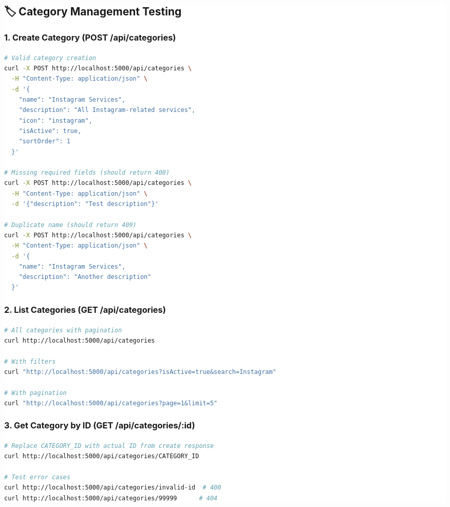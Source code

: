 
## **🏷️ Category Management Testing**

### **1. Create Category (POST /api/categories)**
```bash
# Valid category creation
curl -X POST http://localhost:5000/api/categories \
  -H "Content-Type: application/json" \
  -d '{
    "name": "Instagram Services",
    "description": "All Instagram-related services",
    "icon": "instagram",
    "isActive": true,
    "sortOrder": 1
  }'

# Missing required fields (should return 400)
curl -X POST http://localhost:5000/api/categories \
  -H "Content-Type: application/json" \
  -d '{"description": "Test description"}'

# Duplicate name (should return 409)
curl -X POST http://localhost:5000/api/categories \
  -H "Content-Type: application/json" \
  -d '{
    "name": "Instagram Services",
    "description": "Another description"
  }'
```

### **2. List Categories (GET /api/categories)**
```bash
# All categories with pagination
curl http://localhost:5000/api/categories

# With filters
curl "http://localhost:5000/api/categories?isActive=true&search=Instagram"

# With pagination
curl "http://localhost:5000/api/categories?page=1&limit=5"
```

### **3. Get Category by ID (GET /api/categories/:id)**
```bash
# Replace CATEGORY_ID with actual ID from create response
curl http://localhost:5000/api/categories/CATEGORY_ID

# Test error cases
curl http://localhost:5000/api/categories/invalid-id  # 400
curl http://localhost:5000/api/categories/99999      # 404
```
